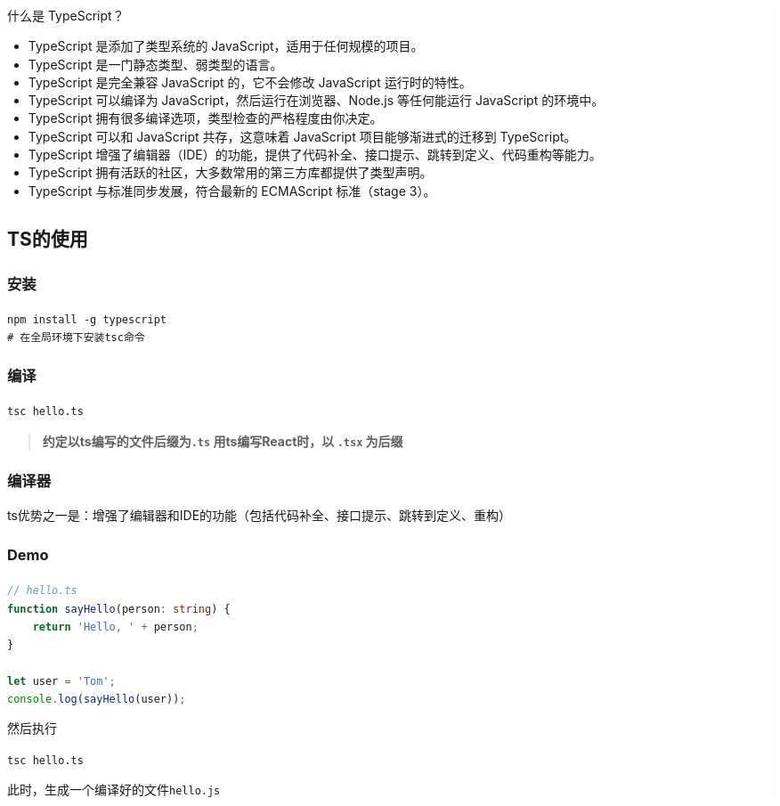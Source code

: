什么是 TypeScript？

- TypeScript 是添加了类型系统的 JavaScript，适用于任何规模的项目。
- TypeScript 是一门静态类型、弱类型的语言。
- TypeScript 是完全兼容 JavaScript 的，它不会修改 JavaScript 运行时的特性。
- TypeScript 可以编译为 JavaScript，然后运行在浏览器、Node.js 等任何能运行 JavaScript 的环境中。
- TypeScript 拥有很多编译选项，类型检查的严格程度由你决定。
- TypeScript 可以和 JavaScript 共存，这意味着 JavaScript 项目能够渐进式的迁移到 TypeScript。
- TypeScript 增强了编辑器（IDE）的功能，提供了代码补全、接口提示、跳转到定义、代码重构等能力。
- TypeScript 拥有活跃的社区，大多数常用的第三方库都提供了类型声明。
- TypeScript 与标准同步发展，符合最新的 ECMAScript 标准（stage 3）。



## TS的使用

### 安装

```shell
npm install -g typescript
# 在全局环境下安装tsc命令
```

### 编译

```shell
tsc hello.ts
```

> **约定以ts编写的文件后缀为`.ts`  用ts编写React时，以 `.tsx` 为后缀**

### 编译器

ts优势之一是：增强了编辑器和IDE的功能（包括代码补全、接口提示、跳转到定义、重构）



### Demo

```typescript
// hello.ts
function sayHello(person: string) {
    return 'Hello, ' + person;
}

let user = 'Tom';
console.log(sayHello(user));
```

然后执行

```shell
tsc hello.ts
```

此时，生成一个编译好的文件`hello.js`
